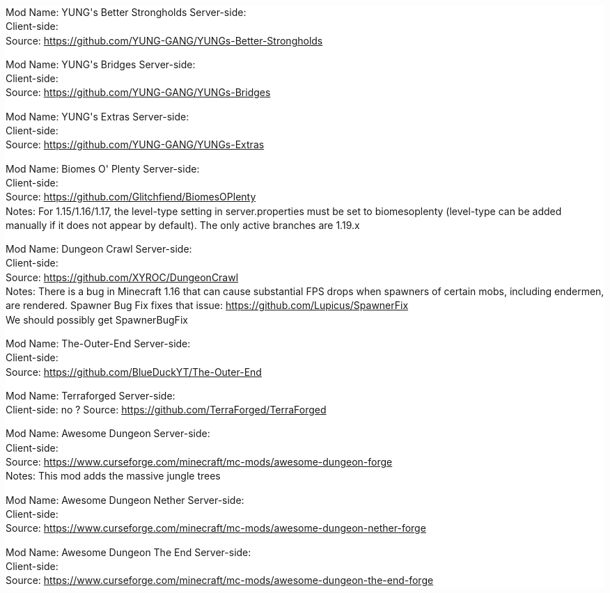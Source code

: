   Mod Name: YUNG's Better Strongholds
  Server-side:  
  Client-side:  
  Source: <https://github.com/YUNG-GANG/YUNGs-Better-Strongholds>  

  Mod Name: YUNG's Bridges
  Server-side:  
  Client-side:  
  Source: <https://github.com/YUNG-GANG/YUNGs-Bridges>  

  Mod Name: YUNG's Extras
  Server-side:  
  Client-side:  
  Source: <https://github.com/YUNG-GANG/YUNGs-Extras>  

  Mod Name: Biomes O' Plenty
  Server-side:  
  Client-side:  
  Source: <https://github.com/Glitchfiend/BiomesOPlenty>  
  Notes: For 1.15/1.16/1.17, the level-type setting in server.properties must be set to biomesoplenty (level-type can be added manually if it does not appear by default).
  The only active branches are 1.19.x

  Mod Name: Dungeon Crawl
  Server-side:  
  Client-side:  
  Source: <https://github.com/XYROC/DungeonCrawl>  
  Notes: There is a bug in Minecraft 1.16 that can cause substantial FPS drops when spawners of certain mobs, including endermen, are rendered. Spawner Bug Fix fixes that issue: <https://github.com/Lupicus/SpawnerFix>  
  We should possibly get SpawnerBugFix

  Mod Name: The-Outer-End
  Server-side:  
  Client-side:  
  Source: <https://github.com/BlueDuckYT/The-Outer-End>  

  Mod Name: Terraforged
  Server-side:  
  Client-side:   no ?
  Source: <https://github.com/TerraForged/TerraForged>  

  Mod Name: Awesome Dungeon
  Server-side:  
  Client-side:  
  Source: <https://www.curseforge.com/minecraft/mc-mods/awesome-dungeon-forge>  
  Notes: This mod adds the massive jungle trees

  Mod Name: Awesome Dungeon Nether
  Server-side:  
  Client-side:  
  Source: <https://www.curseforge.com/minecraft/mc-mods/awesome-dungeon-nether-forge>  

  Mod Name: Awesome Dungeon The End
  Server-side:  
  Client-side:  
  Source: <https://www.curseforge.com/minecraft/mc-mods/awesome-dungeon-the-end-forge>  
